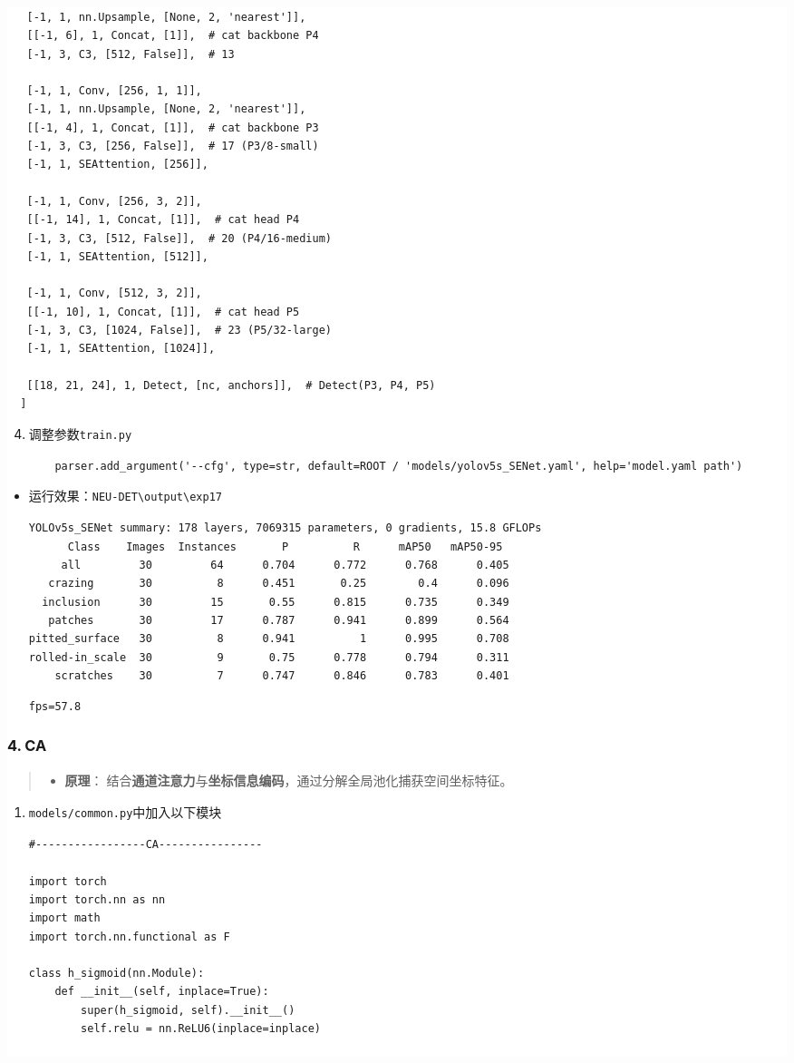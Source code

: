    ```
      [-1, 1, nn.Upsample, [None, 2, 'nearest']],
      [[-1, 6], 1, Concat, [1]],  # cat backbone P4
      [-1, 3, C3, [512, False]],  # 13
    
      [-1, 1, Conv, [256, 1, 1]],
      [-1, 1, nn.Upsample, [None, 2, 'nearest']],
      [[-1, 4], 1, Concat, [1]],  # cat backbone P3
      [-1, 3, C3, [256, False]],  # 17 (P3/8-small)
      [-1, 1, SEAttention, [256]],
    
      [-1, 1, Conv, [256, 3, 2]],
      [[-1, 14], 1, Concat, [1]],  # cat head P4
      [-1, 3, C3, [512, False]],  # 20 (P4/16-medium)
      [-1, 1, SEAttention, [512]],
    
      [-1, 1, Conv, [512, 3, 2]],
      [[-1, 10], 1, Concat, [1]],  # cat head P5
      [-1, 3, C3, [1024, False]],  # 23 (P5/32-large)
      [-1, 1, SEAttention, [1024]],
    
      [[18, 21, 24], 1, Detect, [nc, anchors]],  # Detect(P3, P4, P5)
     ]
   ```

4. 调整参数`train.py`

   ```
       parser.add_argument('--cfg', type=str, default=ROOT / 'models/yolov5s_SENet.yaml', help='model.yaml path')
   
   ```

- 运行效果：`NEU-DET\output\exp17`

  ```
  YOLOv5s_SENet summary: 178 layers, 7069315 parameters, 0 gradients, 15.8 GFLOPs
        Class    Images  Instances       P          R      mAP50   mAP50-95
       all         30         64      0.704      0.772      0.768      0.405
     crazing       30          8      0.451       0.25        0.4      0.096
    inclusion      30         15       0.55      0.815      0.735      0.349
     patches       30         17      0.787      0.941      0.899      0.564
  pitted_surface   30          8      0.941          1      0.995      0.708
  rolled-in_scale  30          9       0.75      0.778      0.794      0.311
      scratches    30          7      0.747      0.846      0.783      0.401
  ```

  `fps=57.8`

### 4. CA

> - **原理**： 结合**通道注意力**与**坐标信息编码**，通过分解全局池化捕获空间坐标特征。 

1. `models/common.py`中加入以下模块

   ```
   #-----------------CA----------------
   
   import torch
   import torch.nn as nn
   import math
   import torch.nn.functional as F
    
   class h_sigmoid(nn.Module):
       def __init__(self, inplace=True):
           super(h_sigmoid, self).__init__()
           self.relu = nn.ReLU6(inplace=inplace)
    
   ```